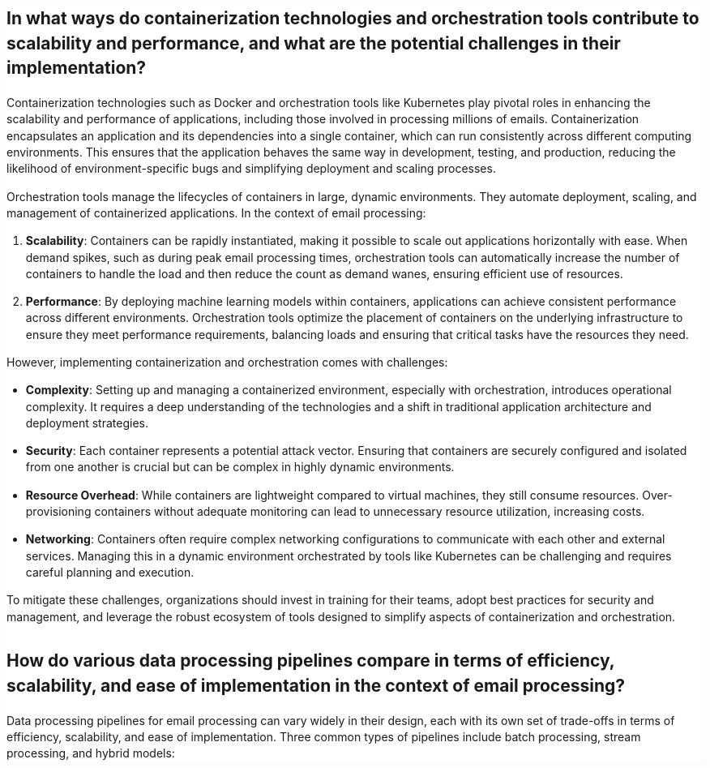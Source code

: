 ## In what ways do containerization technologies and orchestration tools contribute to scalability and performance, and what are the potential challenges in their implementation?

Containerization technologies such as Docker and orchestration tools like Kubernetes play pivotal roles in enhancing the scalability and performance of applications, including those involved in processing millions of emails. Containerization encapsulates an application and its dependencies into a single container, which can run consistently across different computing environments. This ensures that the application behaves the same way in development, testing, and production, reducing the likelihood of environment-specific bugs and simplifying deployment and scaling processes.

Orchestration tools manage the lifecycles of containers in large, dynamic environments. They automate deployment, scaling, and management of containerized applications. In the context of email processing:

1. **Scalability**: Containers can be rapidly instantiated, making it possible to scale out applications horizontally with ease. When demand spikes, such as during peak email processing times, orchestration tools can automatically increase the number of containers to handle the load and then reduce the count as demand wanes, ensuring efficient use of resources.

2. **Performance**: By deploying machine learning models within containers, applications can achieve consistent performance across different environments. Orchestration tools optimize the placement of containers on the underlying infrastructure to ensure they meet performance requirements, balancing loads and ensuring that critical tasks have the resources they need.

However, implementing containerization and orchestration comes with challenges:

- **Complexity**: Setting up and managing a containerized environment, especially with orchestration, introduces operational complexity. It requires a deep understanding of the technologies and a shift in traditional application architecture and deployment strategies.
  
- **Security**: Each container represents a potential attack vector. Ensuring that containers are securely configured and isolated from one another is crucial but can be complex in highly dynamic environments.
  
- **Resource Overhead**: While containers are lightweight compared to virtual machines, they still consume resources. Over-provisioning containers without adequate monitoring can lead to unnecessary resource utilization, increasing costs.

- **Networking**: Containers often require complex networking configurations to communicate with each other and external services. Managing this in a dynamic environment orchestrated by tools like Kubernetes can be challenging and requires careful planning and execution.

To mitigate these challenges, organizations should invest in training for their teams, adopt best practices for security and management, and leverage the robust ecosystem of tools designed to simplify aspects of containerization and orchestration.

## How do various data processing pipelines compare in terms of efficiency, scalability, and ease of implementation in the context of email processing?

Data processing pipelines for email processing can vary widely in their design, each with its own set of trade-offs in terms of efficiency, scalability, and ease of implementation. Three common types of pipelines include batch processing, stream processing, and hybrid models:
